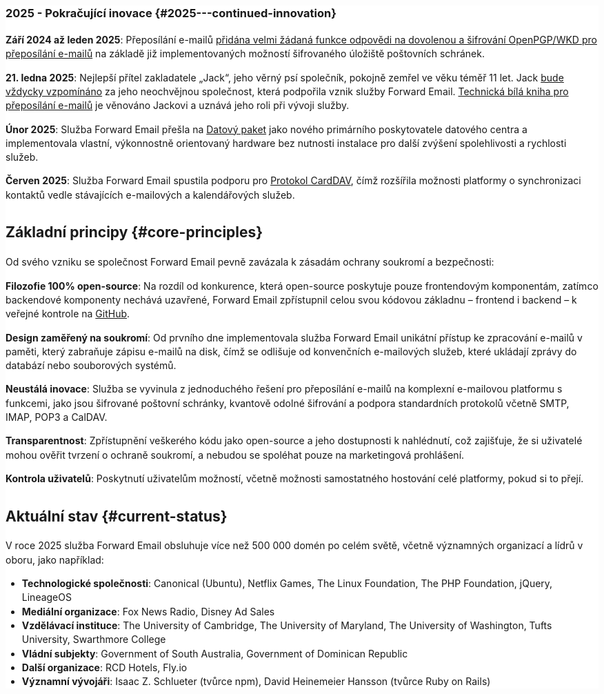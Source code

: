 ### 2025 - Pokračující inovace {#2025---continued-innovation}

**Září 2024 až leden 2025**: Přeposílání e-mailů [přidána velmi žádaná funkce odpovědi na dovolenou a šifrování OpenPGP/WKD pro přeposílání e-mailů](https://discuss.privacyguides.net/t/forward-email-email-provider/13370/254) na základě již implementovaných možností šifrovaného úložiště poštovních schránek.

**21. ledna 2025**: Nejlepší přítel zakladatele „Jack“, jeho věrný psí společník, pokojně zemřel ve věku téměř 11 let. Jack [bude vždycky vzpomínáno](https://github.com/forwardemail/forwardemail.net/commit/994ce771f0338cbe77f10bd613989e0924883f9b) za jeho neochvějnou společnost, která podpořila vznik služby Forward Email. [Technická bílá kniha pro přeposílání e-mailů](https://forwardemail.net/technical-whitepaper.pdf) je věnováno Jackovi a uznává jeho roli při vývoji služby.

**Únor 2025**: Služba Forward Email přešla na [Datový paket](https://www.datapacket.com) jako nového primárního poskytovatele datového centra a implementovala vlastní, výkonnostně orientovaný hardware bez nutnosti instalace pro další zvýšení spolehlivosti a rychlosti služeb.

**Červen 2025**: Služba Forward Email spustila podporu pro [Protokol CardDAV](/faq#do-you-support-contacts-carddav), čímž rozšířila možnosti platformy o synchronizaci kontaktů vedle stávajících e-mailových a kalendářových služeb.

## Základní principy {#core-principles}

Od svého vzniku se společnost Forward Email pevně zavázala k zásadám ochrany soukromí a bezpečnosti:

**Filozofie 100% open-source**: Na rozdíl od konkurence, která open-source poskytuje pouze frontendovým komponentám, zatímco backendové komponenty nechává uzavřené, Forward Email zpřístupnil celou svou kódovou základnu – frontend i backend – k veřejné kontrole na [GitHub](https://github.com/forwardemail).

**Design zaměřený na soukromí**: Od prvního dne implementovala služba Forward Email unikátní přístup ke zpracování e-mailů v paměti, který zabraňuje zápisu e-mailů na disk, čímž se odlišuje od konvenčních e-mailových služeb, které ukládají zprávy do databází nebo souborových systémů.

**Neustálá inovace**: Služba se vyvinula z jednoduchého řešení pro přeposílání e-mailů na komplexní e-mailovou platformu s funkcemi, jako jsou šifrované poštovní schránky, kvantově odolné šifrování a podpora standardních protokolů včetně SMTP, IMAP, POP3 a CalDAV.

**Transparentnost**: Zpřístupnění veškerého kódu jako open-source a jeho dostupnosti k nahlédnutí, což zajišťuje, že si uživatelé mohou ověřit tvrzení o ochraně soukromí, a nebudou se spoléhat pouze na marketingová prohlášení.

**Kontrola uživatelů**: Poskytnutí uživatelům možností, včetně možnosti samostatného hostování celé platformy, pokud si to přejí.

## Aktuální stav {#current-status}

V roce 2025 služba Forward Email obsluhuje více než 500 000 domén po celém světě, včetně významných organizací a lídrů v oboru, jako například:

* **Technologické společnosti**: Canonical (Ubuntu), Netflix Games, The Linux Foundation, The PHP Foundation, jQuery, LineageOS
* **Mediální organizace**: Fox News Radio, Disney Ad Sales
* **Vzdělávací instituce**: The University of Cambridge, The University of Maryland, The University of Washington, Tufts University, Swarthmore College
* **Vládní subjekty**: Government of South Australia, Government of Dominican Republic
* **Další organizace**: RCD Hotels, Fly<span>.</span>io
* **Významní vývojáři**: Isaac Z. Schlueter (tvůrce npm), David Heinemeier Hansson (tvůrce Ruby on Rails)
